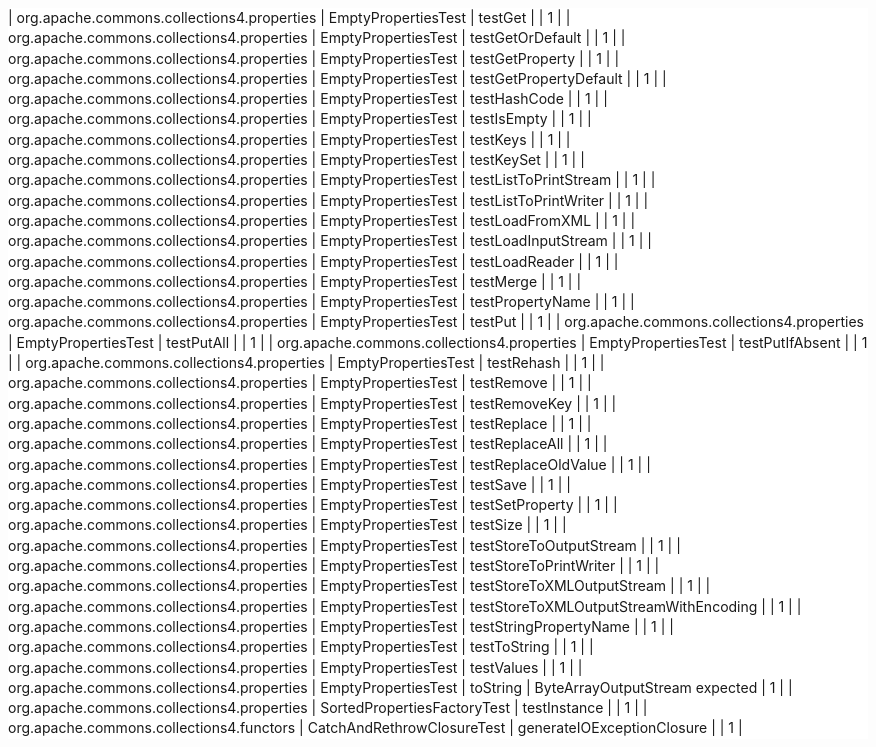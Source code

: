 | org.apache.commons.collections4.properties | EmptyPropertiesTest | testGet |  | 1 |
| org.apache.commons.collections4.properties | EmptyPropertiesTest | testGetOrDefault |  | 1 |
| org.apache.commons.collections4.properties | EmptyPropertiesTest | testGetProperty |  | 1 |
| org.apache.commons.collections4.properties | EmptyPropertiesTest | testGetPropertyDefault |  | 1 |
| org.apache.commons.collections4.properties | EmptyPropertiesTest | testHashCode |  | 1 |
| org.apache.commons.collections4.properties | EmptyPropertiesTest | testIsEmpty |  | 1 |
| org.apache.commons.collections4.properties | EmptyPropertiesTest | testKeys |  | 1 |
| org.apache.commons.collections4.properties | EmptyPropertiesTest | testKeySet |  | 1 |
| org.apache.commons.collections4.properties | EmptyPropertiesTest | testListToPrintStream |  | 1 |
| org.apache.commons.collections4.properties | EmptyPropertiesTest | testListToPrintWriter |  | 1 |
| org.apache.commons.collections4.properties | EmptyPropertiesTest | testLoadFromXML |  | 1 |
| org.apache.commons.collections4.properties | EmptyPropertiesTest | testLoadInputStream |  | 1 |
| org.apache.commons.collections4.properties | EmptyPropertiesTest | testLoadReader |  | 1 |
| org.apache.commons.collections4.properties | EmptyPropertiesTest | testMerge |  | 1 |
| org.apache.commons.collections4.properties | EmptyPropertiesTest | testPropertyName |  | 1 |
| org.apache.commons.collections4.properties | EmptyPropertiesTest | testPut |  | 1 |
| org.apache.commons.collections4.properties | EmptyPropertiesTest | testPutAll |  | 1 |
| org.apache.commons.collections4.properties | EmptyPropertiesTest | testPutIfAbsent |  | 1 |
| org.apache.commons.collections4.properties | EmptyPropertiesTest | testRehash |  | 1 |
| org.apache.commons.collections4.properties | EmptyPropertiesTest | testRemove |  | 1 |
| org.apache.commons.collections4.properties | EmptyPropertiesTest | testRemoveKey |  | 1 |
| org.apache.commons.collections4.properties | EmptyPropertiesTest | testReplace |  | 1 |
| org.apache.commons.collections4.properties | EmptyPropertiesTest | testReplaceAll |  | 1 |
| org.apache.commons.collections4.properties | EmptyPropertiesTest | testReplaceOldValue |  | 1 |
| org.apache.commons.collections4.properties | EmptyPropertiesTest | testSave |  | 1 |
| org.apache.commons.collections4.properties | EmptyPropertiesTest | testSetProperty |  | 1 |
| org.apache.commons.collections4.properties | EmptyPropertiesTest | testSize |  | 1 |
| org.apache.commons.collections4.properties | EmptyPropertiesTest | testStoreToOutputStream |  | 1 |
| org.apache.commons.collections4.properties | EmptyPropertiesTest | testStoreToPrintWriter |  | 1 |
| org.apache.commons.collections4.properties | EmptyPropertiesTest | testStoreToXMLOutputStream |  | 1 |
| org.apache.commons.collections4.properties | EmptyPropertiesTest | testStoreToXMLOutputStreamWithEncoding |  | 1 |
| org.apache.commons.collections4.properties | EmptyPropertiesTest | testStringPropertyName |  | 1 |
| org.apache.commons.collections4.properties | EmptyPropertiesTest | testToString |  | 1 |
| org.apache.commons.collections4.properties | EmptyPropertiesTest | testValues |  | 1 |
| org.apache.commons.collections4.properties | EmptyPropertiesTest | toString | ByteArrayOutputStream expected | 1 |
| org.apache.commons.collections4.properties | SortedPropertiesFactoryTest | testInstance |  | 1 |
| org.apache.commons.collections4.functors | CatchAndRethrowClosureTest | generateIOExceptionClosure |  | 1 |